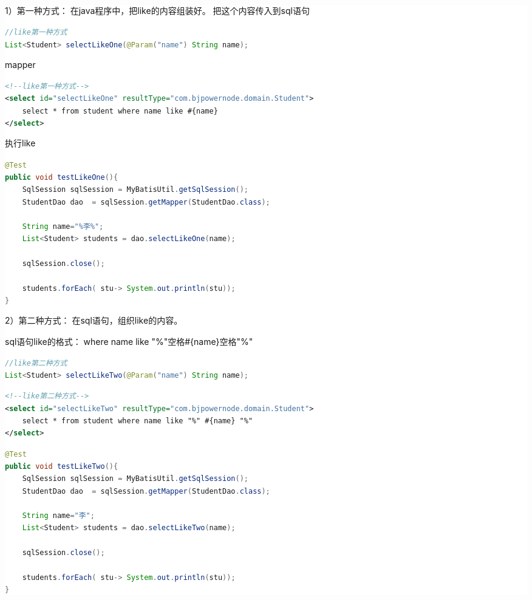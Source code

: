 1）第一种方式： 在java程序中，把like的内容组装好。 把这个内容传入到sql语句

```java
//like第一种方式
List<Student> selectLikeOne(@Param("name") String name);
```



mapper

```xml
<!--like第一种方式-->
<select id="selectLikeOne" resultType="com.bjpowernode.domain.Student">
    select * from student where name like #{name}
</select>
```



执行like

```java
@Test
public void testLikeOne(){
    SqlSession sqlSession = MyBatisUtil.getSqlSession();
    StudentDao dao  = sqlSession.getMapper(StudentDao.class);

    String name="%李%";
    List<Student> students = dao.selectLikeOne(name);

    sqlSession.close();

    students.forEach( stu-> System.out.println(stu));
}
```



2）第二种方式： 在sql语句，组织like的内容。 

sql语句like的格式：  where name like "%"空格#{name}空格"%"



```java
//like第二种方式
List<Student> selectLikeTwo(@Param("name") String name);
```



```xml
<!--like第二种方式-->
<select id="selectLikeTwo" resultType="com.bjpowernode.domain.Student">
    select * from student where name like "%" #{name} "%"
</select>
```



```java
@Test
public void testLikeTwo(){
    SqlSession sqlSession = MyBatisUtil.getSqlSession();
    StudentDao dao  = sqlSession.getMapper(StudentDao.class);

    String name="李";
    List<Student> students = dao.selectLikeTwo(name);

    sqlSession.close();

    students.forEach( stu-> System.out.println(stu));
}
```
